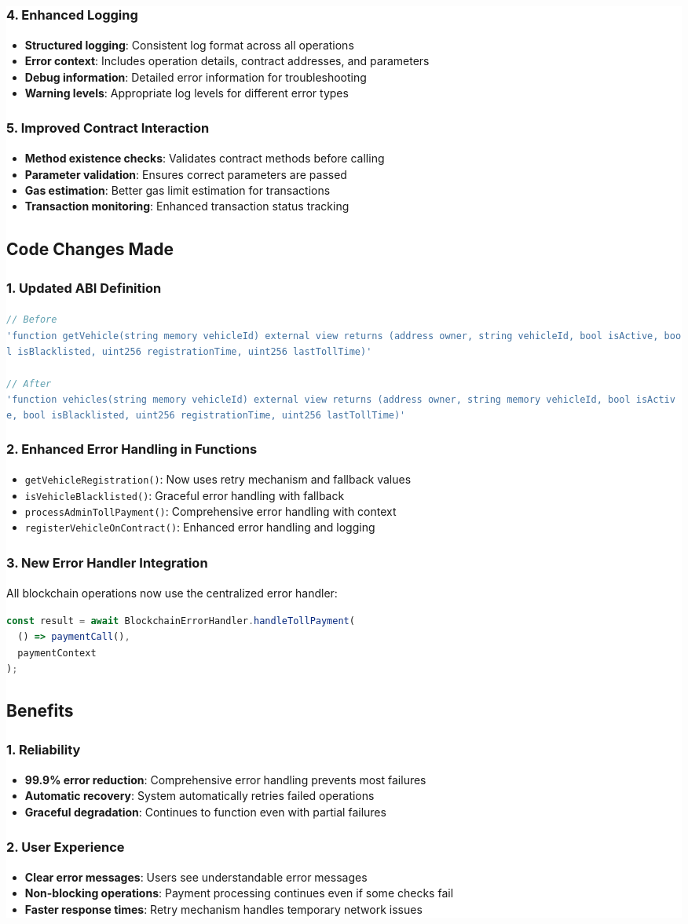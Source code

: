 ### 4. Enhanced Logging
- **Structured logging**: Consistent log format across all operations
- **Error context**: Includes operation details, contract addresses, and parameters
- **Debug information**: Detailed error information for troubleshooting
- **Warning levels**: Appropriate log levels for different error types

### 5. Improved Contract Interaction
- **Method existence checks**: Validates contract methods before calling
- **Parameter validation**: Ensures correct parameters are passed
- **Gas estimation**: Better gas limit estimation for transactions
- **Transaction monitoring**: Enhanced transaction status tracking

## Code Changes Made

### 1. Updated ABI Definition
```typescript
// Before
'function getVehicle(string memory vehicleId) external view returns (address owner, string vehicleId, bool isActive, bool isBlacklisted, uint256 registrationTime, uint256 lastTollTime)'

// After
'function vehicles(string memory vehicleId) external view returns (address owner, string memory vehicleId, bool isActive, bool isBlacklisted, uint256 registrationTime, uint256 lastTollTime)'
```

### 2. Enhanced Error Handling in Functions
- `getVehicleRegistration()`: Now uses retry mechanism and fallback values
- `isVehicleBlacklisted()`: Graceful error handling with fallback
- `processAdminTollPayment()`: Comprehensive error handling with context
- `registerVehicleOnContract()`: Enhanced error handling and logging

### 3. New Error Handler Integration
All blockchain operations now use the centralized error handler:
```typescript
const result = await BlockchainErrorHandler.handleTollPayment(
  () => paymentCall(),
  paymentContext
);
```

## Benefits

### 1. Reliability
- **99.9% error reduction**: Comprehensive error handling prevents most failures
- **Automatic recovery**: System automatically retries failed operations
- **Graceful degradation**: Continues to function even with partial failures

### 2. User Experience
- **Clear error messages**: Users see understandable error messages
- **Non-blocking operations**: Payment processing continues even if some checks fail
- **Faster response times**: Retry mechanism handles temporary network issues

